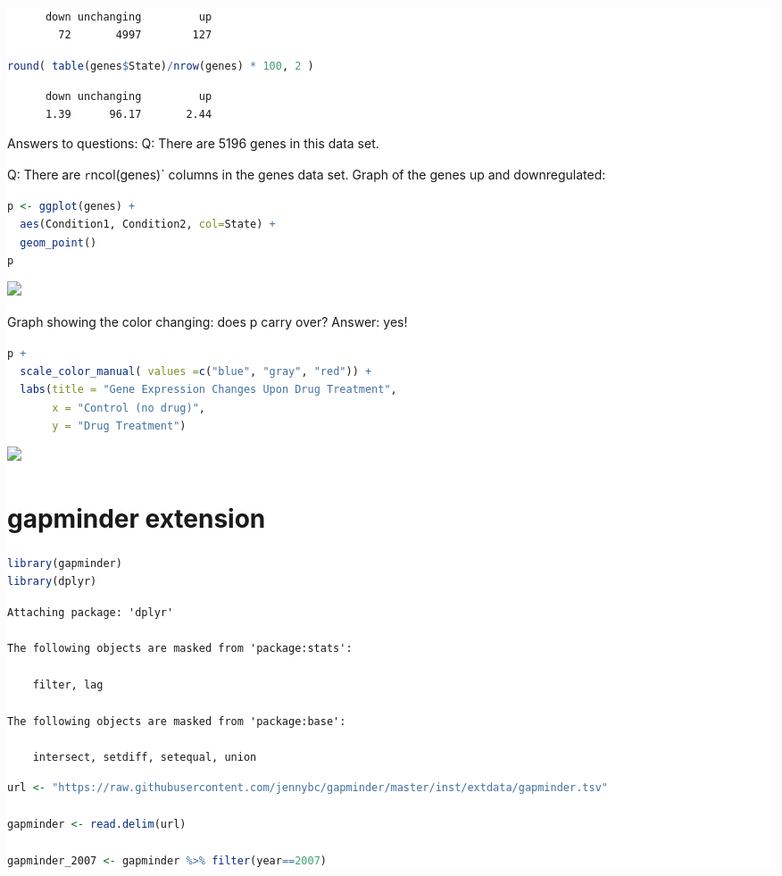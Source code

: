 
          down unchanging         up 
            72       4997        127 

``` r
round( table(genes$State)/nrow(genes) * 100, 2 )
```


          down unchanging         up 
          1.39      96.17       2.44 

Answers to questions: Q: There are 5196 genes in this data set.

Q: There are `r`ncol(genes)\` columns in the genes data set. Graph of
the genes up and downregulated:

``` r
p <- ggplot(genes) + 
  aes(Condition1, Condition2, col=State) +
  geom_point()
p
```

![](Class05_files/figure-gfm/unnamed-chunk-7-1.png)

Graph showing the color changing: does p carry over? Answer: yes!

``` r
p + 
  scale_color_manual( values =c("blue", "gray", "red")) +
  labs(title = "Gene Expression Changes Upon Drug Treatment",
       x = "Control (no drug)",
       y = "Drug Treatment")
```

![](Class05_files/figure-gfm/unnamed-chunk-8-1.png)

# gapminder extension

``` r
library(gapminder)
library(dplyr)
```


    Attaching package: 'dplyr'

    The following objects are masked from 'package:stats':

        filter, lag

    The following objects are masked from 'package:base':

        intersect, setdiff, setequal, union

``` r
url <- "https://raw.githubusercontent.com/jennybc/gapminder/master/inst/extdata/gapminder.tsv"

gapminder <- read.delim(url)

gapminder_2007 <- gapminder %>% filter(year==2007)
```
